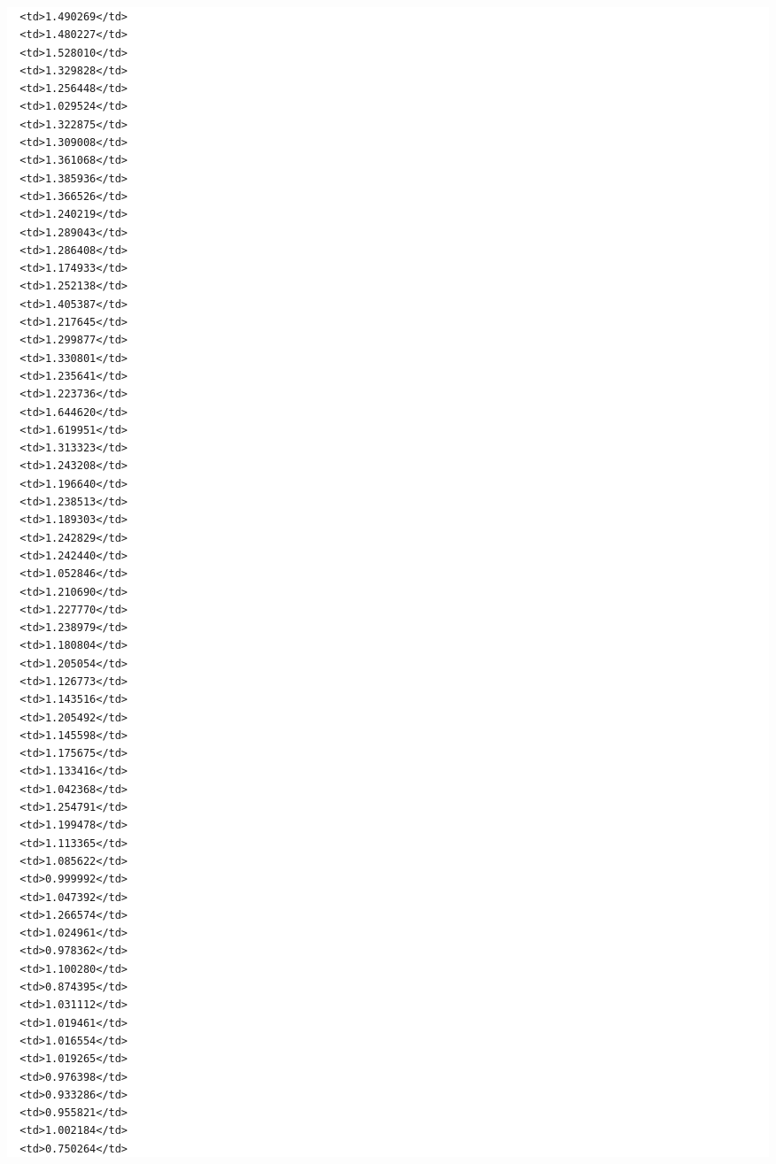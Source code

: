       <td>1.490269</td>
      <td>1.480227</td>
      <td>1.528010</td>
      <td>1.329828</td>
      <td>1.256448</td>
      <td>1.029524</td>
      <td>1.322875</td>
      <td>1.309008</td>
      <td>1.361068</td>
      <td>1.385936</td>
      <td>1.366526</td>
      <td>1.240219</td>
      <td>1.289043</td>
      <td>1.286408</td>
      <td>1.174933</td>
      <td>1.252138</td>
      <td>1.405387</td>
      <td>1.217645</td>
      <td>1.299877</td>
      <td>1.330801</td>
      <td>1.235641</td>
      <td>1.223736</td>
      <td>1.644620</td>
      <td>1.619951</td>
      <td>1.313323</td>
      <td>1.243208</td>
      <td>1.196640</td>
      <td>1.238513</td>
      <td>1.189303</td>
      <td>1.242829</td>
      <td>1.242440</td>
      <td>1.052846</td>
      <td>1.210690</td>
      <td>1.227770</td>
      <td>1.238979</td>
      <td>1.180804</td>
      <td>1.205054</td>
      <td>1.126773</td>
      <td>1.143516</td>
      <td>1.205492</td>
      <td>1.145598</td>
      <td>1.175675</td>
      <td>1.133416</td>
      <td>1.042368</td>
      <td>1.254791</td>
      <td>1.199478</td>
      <td>1.113365</td>
      <td>1.085622</td>
      <td>0.999992</td>
      <td>1.047392</td>
      <td>1.266574</td>
      <td>1.024961</td>
      <td>0.978362</td>
      <td>1.100280</td>
      <td>0.874395</td>
      <td>1.031112</td>
      <td>1.019461</td>
      <td>1.016554</td>
      <td>1.019265</td>
      <td>0.976398</td>
      <td>0.933286</td>
      <td>0.955821</td>
      <td>1.002184</td>
      <td>0.750264</td>